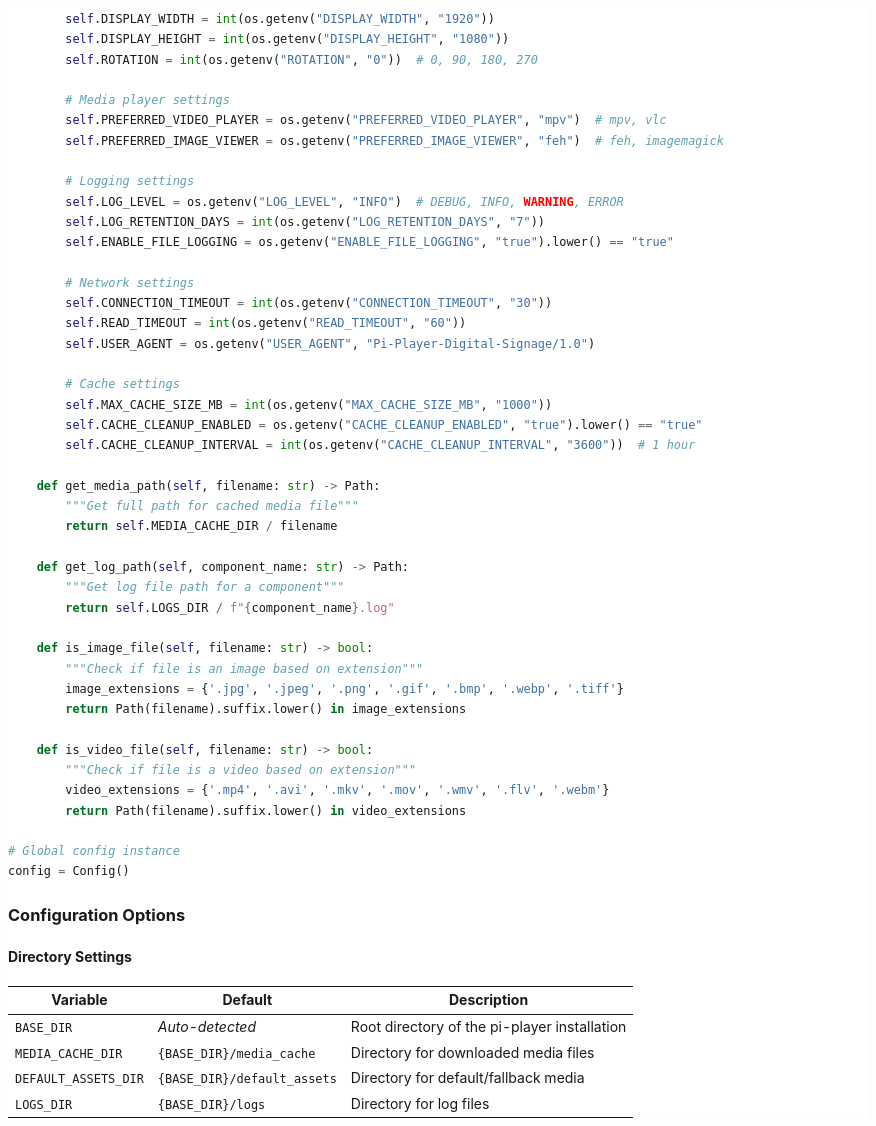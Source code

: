 ```python
        self.DISPLAY_WIDTH = int(os.getenv("DISPLAY_WIDTH", "1920"))
        self.DISPLAY_HEIGHT = int(os.getenv("DISPLAY_HEIGHT", "1080"))
        self.ROTATION = int(os.getenv("ROTATION", "0"))  # 0, 90, 180, 270
        
        # Media player settings
        self.PREFERRED_VIDEO_PLAYER = os.getenv("PREFERRED_VIDEO_PLAYER", "mpv")  # mpv, vlc
        self.PREFERRED_IMAGE_VIEWER = os.getenv("PREFERRED_IMAGE_VIEWER", "feh")  # feh, imagemagick
        
        # Logging settings
        self.LOG_LEVEL = os.getenv("LOG_LEVEL", "INFO")  # DEBUG, INFO, WARNING, ERROR
        self.LOG_RETENTION_DAYS = int(os.getenv("LOG_RETENTION_DAYS", "7"))
        self.ENABLE_FILE_LOGGING = os.getenv("ENABLE_FILE_LOGGING", "true").lower() == "true"
        
        # Network settings
        self.CONNECTION_TIMEOUT = int(os.getenv("CONNECTION_TIMEOUT", "30"))
        self.READ_TIMEOUT = int(os.getenv("READ_TIMEOUT", "60"))
        self.USER_AGENT = os.getenv("USER_AGENT", "Pi-Player-Digital-Signage/1.0")
        
        # Cache settings
        self.MAX_CACHE_SIZE_MB = int(os.getenv("MAX_CACHE_SIZE_MB", "1000"))
        self.CACHE_CLEANUP_ENABLED = os.getenv("CACHE_CLEANUP_ENABLED", "true").lower() == "true"
        self.CACHE_CLEANUP_INTERVAL = int(os.getenv("CACHE_CLEANUP_INTERVAL", "3600"))  # 1 hour
    
    def get_media_path(self, filename: str) -> Path:
        """Get full path for cached media file"""
        return self.MEDIA_CACHE_DIR / filename
    
    def get_log_path(self, component_name: str) -> Path:
        """Get log file path for a component"""
        return self.LOGS_DIR / f"{component_name}.log"
    
    def is_image_file(self, filename: str) -> bool:
        """Check if file is an image based on extension"""
        image_extensions = {'.jpg', '.jpeg', '.png', '.gif', '.bmp', '.webp', '.tiff'}
        return Path(filename).suffix.lower() in image_extensions
    
    def is_video_file(self, filename: str) -> bool:
        """Check if file is a video based on extension"""
        video_extensions = {'.mp4', '.avi', '.mkv', '.mov', '.wmv', '.flv', '.webm'}
        return Path(filename).suffix.lower() in video_extensions

# Global config instance
config = Config()
```

### Configuration Options

#### Directory Settings

| Variable | Default | Description |
|----------|---------|-------------|
| `BASE_DIR` | *Auto-detected* | Root directory of the pi-player installation |
| `MEDIA_CACHE_DIR` | `{BASE_DIR}/media_cache` | Directory for downloaded media files |
| `DEFAULT_ASSETS_DIR` | `{BASE_DIR}/default_assets` | Directory for default/fallback media |
| `LOGS_DIR` | `{BASE_DIR}/logs` | Directory for log files |
